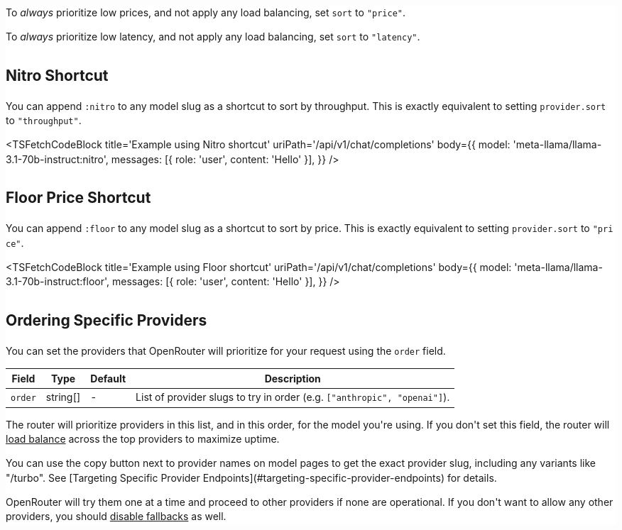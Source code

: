 To _always_ prioritize low prices, and not apply any load balancing, set `sort` to `"price"`.

To _always_ prioritize low latency, and not apply any load balancing, set `sort` to `"latency"`.

## Nitro Shortcut

You can append `:nitro` to any model slug as a shortcut to sort by throughput. This is exactly equivalent to setting `provider.sort` to `"throughput"`.

<TSFetchCodeBlock
  title='Example using Nitro shortcut'
  uriPath='/api/v1/chat/completions'
  body={{
    model: 'meta-llama/llama-3.1-70b-instruct:nitro',
    messages: [{ role: 'user', content: 'Hello' }],
  }}
/>

## Floor Price Shortcut

You can append `:floor` to any model slug as a shortcut to sort by price. This is exactly equivalent to setting `provider.sort` to `"price"`.

<TSFetchCodeBlock
  title='Example using Floor shortcut'
  uriPath='/api/v1/chat/completions'
  body={{
    model: 'meta-llama/llama-3.1-70b-instruct:floor',
    messages: [{ role: 'user', content: 'Hello' }],
  }}
/>

## Ordering Specific Providers

You can set the providers that OpenRouter will prioritize for your request using the `order` field.

| Field | Type | Default | Description |
| --- | --- | --- | --- |
| `order` | string[] | - | List of provider slugs to try in order (e.g. `["anthropic", "openai"]`). |

The router will prioritize providers in this list, and in this order, for the model you're using. If you don't set this field, the router will [load balance](#load-balancing-default-strategy) across the top providers to maximize uptime.

<Tip>
  You can use the copy button next to provider names on model pages to get the exact provider slug, 
  including any variants like "/turbo". See [Targeting Specific Provider Endpoints](#targeting-specific-provider-endpoints) for details.
</Tip>

OpenRouter will try them one at a time and proceed to other providers if none are operational. If you don't want to allow any other providers, you should [disable fallbacks](#disabling-fallbacks) as well.
